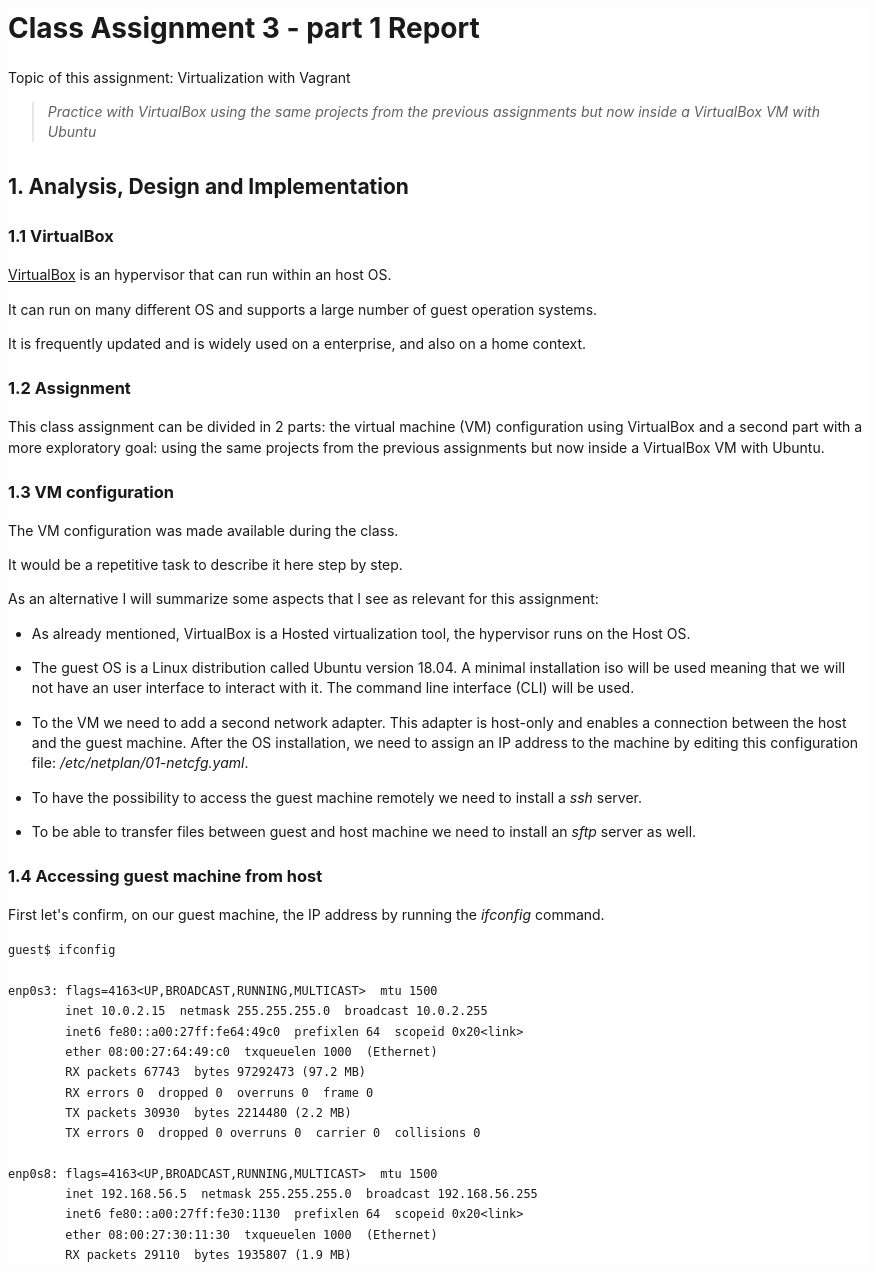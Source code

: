 # Class Assignment 3 - part 1 Report

Topic of this assignment: Virtualization with Vagrant

>_Practice with VirtualBox using the same projects from the previous assignments but now inside a VirtualBox VM with Ubuntu_

## 1. Analysis, Design and Implementation

### **1.1 VirtualBox**

[VirtualBox](https://www.virtualbox.org/) is an hypervisor that can run within an host OS.

It can run on many different OS and supports a large number of guest operation systems.

It is frequently updated and is widely used on a enterprise, and also on a home context.

### **1.2 Assignment**

This class assignment can be divided in 2 parts: the virtual machine (VM) configuration using VirtualBox and a second part with a more exploratory goal: using the same projects from the previous assignments but now inside a VirtualBox VM with Ubuntu.

### **1.3 VM configuration**

The VM configuration was made available during the class.

It would be a repetitive task to describe it here step by step.

As an alternative I will summarize some aspects that I see as relevant for this assignment:

- As already mentioned, VirtualBox is a Hosted virtualization tool, the hypervisor runs on the Host OS.
  
- The guest OS is a Linux distribution called Ubuntu version 18.04. A minimal installation iso will be used meaning that we will not have an user interface to interact with it. The command line interface (CLI) will be used.
  
- To the VM we need to add a second network adapter. This adapter is host-only and enables a connection between the host and the guest machine. After the OS installation, we need to assign an IP address to the machine by editing this configuration file: _/etc/netplan/01-netcfg.yaml_.

- To have the possibility to access the guest machine remotely we need to install a _ssh_ server.

- To be able to transfer files between guest and host machine we need to install an _sftp_ server as well.

### **1.4 Accessing guest machine from host**

First let's confirm, on our guest machine, the IP address by running the _ifconfig_ command.

```console
guest$ ifconfig

enp0s3: flags=4163<UP,BROADCAST,RUNNING,MULTICAST>  mtu 1500
        inet 10.0.2.15  netmask 255.255.255.0  broadcast 10.0.2.255
        inet6 fe80::a00:27ff:fe64:49c0  prefixlen 64  scopeid 0x20<link>
        ether 08:00:27:64:49:c0  txqueuelen 1000  (Ethernet)
        RX packets 67743  bytes 97292473 (97.2 MB)
        RX errors 0  dropped 0  overruns 0  frame 0
        TX packets 30930  bytes 2214480 (2.2 MB)
        TX errors 0  dropped 0 overruns 0  carrier 0  collisions 0

enp0s8: flags=4163<UP,BROADCAST,RUNNING,MULTICAST>  mtu 1500
        inet 192.168.56.5  netmask 255.255.255.0  broadcast 192.168.56.255
        inet6 fe80::a00:27ff:fe30:1130  prefixlen 64  scopeid 0x20<link>
        ether 08:00:27:30:11:30  txqueuelen 1000  (Ethernet)
        RX packets 29110  bytes 1935807 (1.9 MB)
```